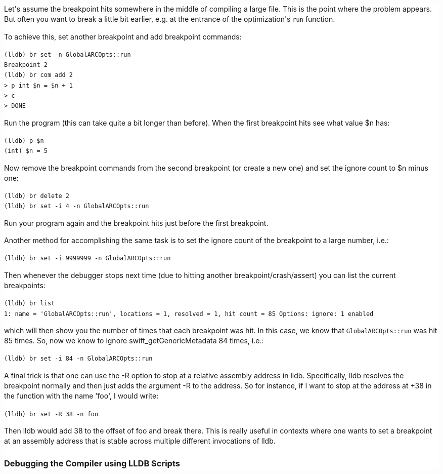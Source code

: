 Let's assume the breakpoint hits somewhere in the middle of compiling a large
file. This is the point where the problem appears. But often you want to break
a little bit earlier, e.g. at the entrance of the optimization's `run`
function.

To achieve this, set another breakpoint and add breakpoint commands:

    (lldb) br set -n GlobalARCOpts::run
    Breakpoint 2
    (lldb) br com add 2
    > p int $n = $n + 1
    > c
    > DONE

Run the program (this can take quite a bit longer than before). When the first
breakpoint hits see what value $n has:

    (lldb) p $n
    (int) $n = 5

Now remove the breakpoint commands from the second breakpoint (or create a new
one) and set the ignore count to $n minus one:

    (lldb) br delete 2
    (lldb) br set -i 4 -n GlobalARCOpts::run

Run your program again and the breakpoint hits just before the first breakpoint.

Another method for accomplishing the same task is to set the ignore count of the
breakpoint to a large number, i.e.:

    (lldb) br set -i 9999999 -n GlobalARCOpts::run

Then whenever the debugger stops next time (due to hitting another
breakpoint/crash/assert) you can list the current breakpoints:

    (lldb) br list
    1: name = 'GlobalARCOpts::run', locations = 1, resolved = 1, hit count = 85 Options: ignore: 1 enabled

which will then show you the number of times that each breakpoint was hit. In
this case, we know that `GlobalARCOpts::run` was hit 85 times. So, now
we know to ignore swift_getGenericMetadata 84 times, i.e.:

    (lldb) br set -i 84 -n GlobalARCOpts::run

A final trick is that one can use the -R option to stop at a relative assembly
address in lldb. Specifically, lldb resolves the breakpoint normally and then
just adds the argument -R to the address. So for instance, if I want to stop at
the address at +38 in the function with the name 'foo', I would write:

    (lldb) br set -R 38 -n foo

Then lldb would add 38 to the offset of foo and break there. This is really
useful in contexts where one wants to set a breakpoint at an assembly address
that is stable across multiple different invocations of lldb.

### Debugging the Compiler using LLDB Scripts
